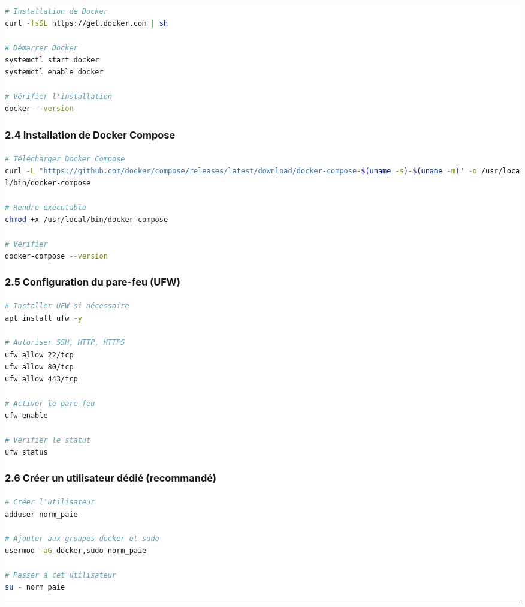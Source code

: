 ```bash
# Installation de Docker
curl -fsSL https://get.docker.com | sh

# Démarrer Docker
systemctl start docker
systemctl enable docker

# Vérifier l'installation
docker --version
```

### 2.4 Installation de Docker Compose

```bash
# Télécharger Docker Compose
curl -L "https://github.com/docker/compose/releases/latest/download/docker-compose-$(uname -s)-$(uname -m)" -o /usr/local/bin/docker-compose

# Rendre exécutable
chmod +x /usr/local/bin/docker-compose

# Vérifier
docker-compose --version
```

### 2.5 Configuration du pare-feu (UFW)

```bash
# Installer UFW si nécessaire
apt install ufw -y

# Autoriser SSH, HTTP, HTTPS
ufw allow 22/tcp
ufw allow 80/tcp
ufw allow 443/tcp

# Activer le pare-feu
ufw enable

# Vérifier le statut
ufw status
```

### 2.6 Créer un utilisateur dédié (recommandé)

```bash
# Créer l'utilisateur
adduser norm_paie

# Ajouter aux groupes docker et sudo
usermod -aG docker,sudo norm_paie

# Passer à cet utilisateur
su - norm_paie
```

---